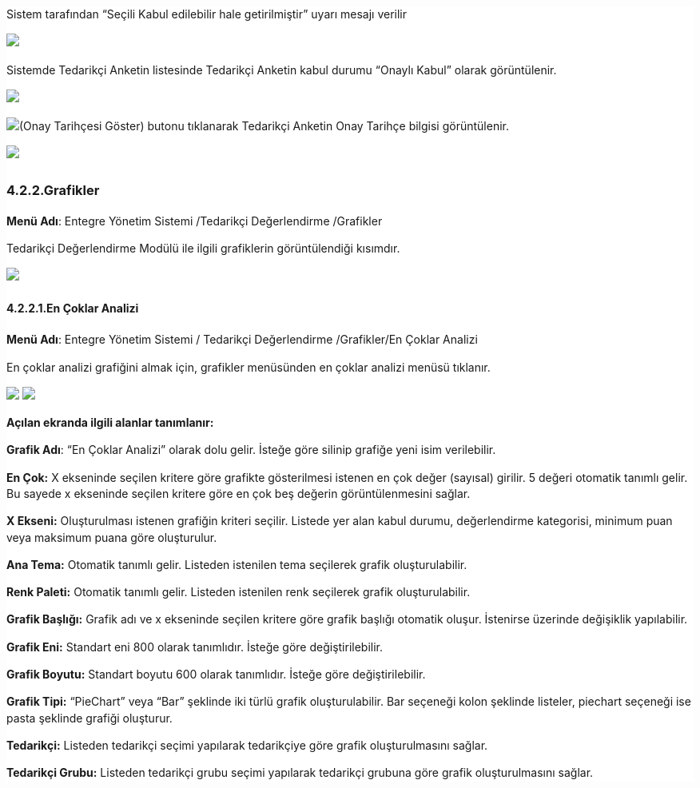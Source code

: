 Sistem tarafından “Seçili Kabul edilebilir hale getirilmiştir” uyarı mesajı verilir

![](https://docsbimser.blob.core.windows.net/imagecontainer/auto-uploada2e229a4-2032-4824-9975-b26008f26c98)

Sistemde Tedarikçi Anketin listesinde Tedarikçi Anketin kabul durumu “Onaylı Kabul” olarak görüntülenir.

![](https://docsbimser.blob.core.windows.net/imagecontainer/auto-upload2dee55e7-f3d4-48a6-9f44-9e4d90bea130)

![](https://docsbimser.blob.core.windows.net/imagecontainer/auto-upload369fcadd-28c0-40ef-a3ca-47e4dde67d95)(Onay Tarihçesi Göster) butonu tıklanarak Tedarikçi Anketin Onay Tarihçe bilgisi görüntülenir.

![](https://docsbimser.blob.core.windows.net/imagecontainer/auto-upload935861f0-9af7-419c-b3df-2f4d0b4d2378)

### **4.2.2.Grafikler**

**Menü Adı**: Entegre Yönetim Sistemi /Tedarikçi Değerlendirme /Grafikler

Tedarikçi Değerlendirme Modülü ile ilgili grafiklerin görüntülendiği kısımdır.

![](https://docsbimser.blob.core.windows.net/imagecontainer/auto-upload8036a30f-5a3d-4d12-9a50-b5193e108d28)

#### **4.2.2.1.En Çoklar Analizi**

**Menü Adı**: Entegre Yönetim Sistemi / Tedarikçi Değerlendirme /Grafikler/En Çoklar Analizi

En çoklar analizi grafiğini almak için, grafikler menüsünden en çoklar analizi menüsü tıklanır.

![](https://docsbimser.blob.core.windows.net/imagecontainer/auto-upload91565610-f3ac-4663-8626-8efc80f1e353) ![](https://docsbimser.blob.core.windows.net/imagecontainer/auto-upload34f44980-1e44-41c2-a8c0-901e95b8623d)

**Açılan ekranda ilgili alanlar tanımlanır:**

**Grafik Adı**: “En Çoklar Analizi” olarak dolu gelir. İsteğe göre silinip grafiğe yeni isim verilebilir.

**En Çok:** X ekseninde seçilen kritere göre grafikte gösterilmesi istenen en çok değer (sayısal) girilir. 5 değeri otomatik tanımlı gelir. Bu sayede x ekseninde seçilen kritere göre en çok beş değerin görüntülenmesini sağlar.

**X Ekseni:** Oluşturulması istenen grafiğin kriteri seçilir. Listede yer alan kabul durumu, değerlendirme kategorisi, minimum puan veya maksimum puana göre oluşturulur.

**Ana Tema:** Otomatik tanımlı gelir. Listeden istenilen tema seçilerek grafik oluşturulabilir.

**Renk Paleti:** Otomatik tanımlı gelir. Listeden istenilen renk seçilerek grafik oluşturulabilir.

**Grafik Başlığı:** Grafik adı ve x ekseninde seçilen kritere göre grafik başlığı otomatik oluşur. İstenirse üzerinde değişiklik yapılabilir.

**Grafik Eni:** Standart eni 800 olarak tanımlıdır. İsteğe göre değiştirilebilir.

**Grafik Boyutu:** Standart boyutu 600 olarak tanımlıdır. İsteğe göre değiştirilebilir.

**Grafik Tipi:** “PieChart” veya “Bar” şeklinde iki türlü grafik oluşturulabilir. Bar seçeneği kolon şeklinde listeler, piechart seçeneği ise pasta şeklinde grafiği oluşturur.

**Tedarikçi:** Listeden tedarikçi seçimi yapılarak tedarikçiye göre grafik oluşturulmasını sağlar.

**Tedarikçi Grubu:** Listeden tedarikçi grubu seçimi yapılarak tedarikçi grubuna göre grafik oluşturulmasını sağlar.
